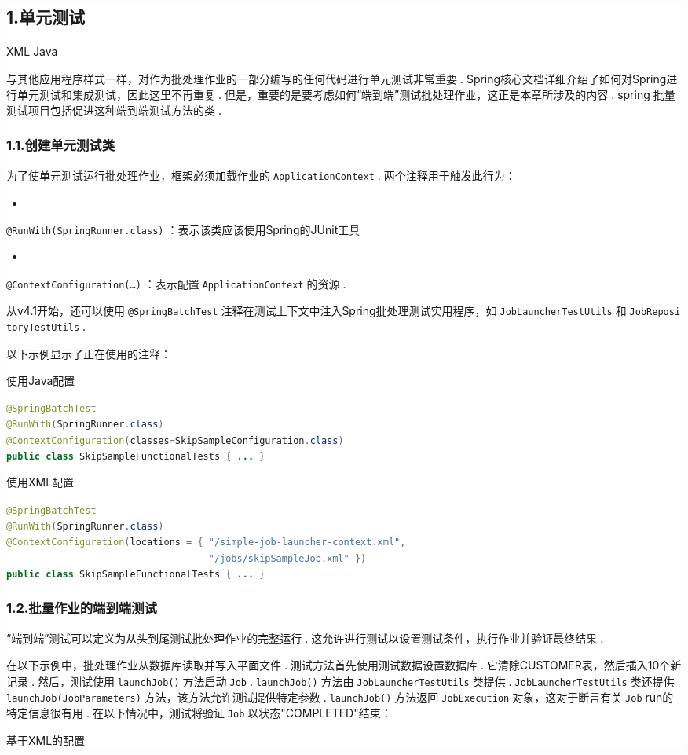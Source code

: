 ## 1.单元测试

XML Java

与其他应用程序样式一样，对作为批处理作业的一部分编写的任何代码进行单元测试非常重要 .  Spring核心文档详细介绍了如何对Spring进行单元测试和集成测试，因此这里不再重复 . 但是，重要的是要考虑如何“端到端”测试批处理作业，这正是本章所涉及的内容 .  spring 批量测试项目包括促进这种端到端测试方法的类 . 


### 1.1.创建单元测试类

为了使单元测试运行批处理作业，框架必须加载作业的 `ApplicationContext`  . 两个注释用于触发此行为：


- 
 `@RunWith(SpringRunner.class)` ：表示该类应该使用Spring的JUnit工具


- 
 `@ContextConfiguration(…)` ：表示配置 `ApplicationContext` 的资源 . 

从v4.1开始，还可以使用 `@SpringBatchTest` 注释在测试上下文中注入Spring批处理测试实用程序，如 `JobLauncherTestUtils` 和 `JobRepositoryTestUtils`  . 

以下示例显示了正在使用的注释：

使用Java配置


```java
@SpringBatchTest
@RunWith(SpringRunner.class)
@ContextConfiguration(classes=SkipSampleConfiguration.class)
public class SkipSampleFunctionalTests { ... }
```


使用XML配置


```java
@SpringBatchTest
@RunWith(SpringRunner.class)
@ContextConfiguration(locations = { "/simple-job-launcher-context.xml",
                                    "/jobs/skipSampleJob.xml" })
public class SkipSampleFunctionalTests { ... }
```



### 1.2.批量作业的端到端测试

“端到端”测试可以定义为从头到尾测试批处理作业的完整运行 . 这允许进行测试以设置测试条件，执行作业并验证最终结果 . 

在以下示例中，批处理作业从数据库读取并写入平面文件 . 测试方法首先使用测试数据设置数据库 . 它清除CUSTOMER表，然后插入10个新记录 . 然后，测试使用 `launchJob()` 方法启动 `Job`  .   `launchJob()` 方法由 `JobLauncherTestUtils` 类提供 .   `JobLauncherTestUtils` 类还提供 `launchJob(JobParameters)` 方法，该方法允许测试提供特定参数 .   `launchJob()` 方法返回 `JobExecution` 对象，这对于断言有关 `Job`  run的特定信息很有用 . 在以下情况中，测试将验证 `Job` 以状态"COMPLETED"结束：

基于XML的配置

